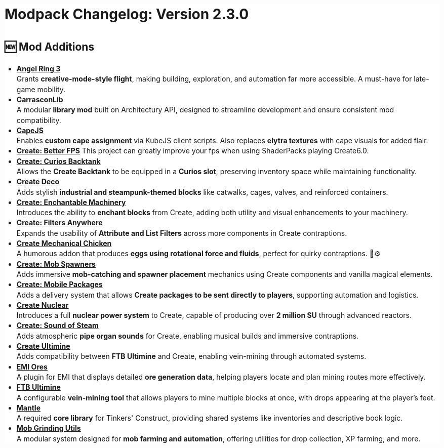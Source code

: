 # **Modpack Changelog: Version 2.3.0**  

## 🆕 **Mod Additions**
- **[Angel Ring 3](https://legacy.curseforge.com/minecraft/mc-mods/angel-ring)**  
  Grants **creative-mode-style flight**, making building, exploration, and automation far more accessible. A must-have for late-game mobility.
- **[CarrasconLib](https://www.curseforge.com/minecraft/mc-mods/carrasconlib)**  
  A modular **library mod** built on Architectury API, designed to streamline development and ensure consistent mod compatibility.
- **[CapeJS](https://www.curseforge.com/minecraft/mc-mods/capejs)**  
  Enables **custom cape assignment** via KubeJS client scripts. Also replaces **elytra textures** with cape visuals for added flair.
- **[Create: Better FPS](https://www.curseforge.com/minecraft/mc-mods/create-better-fps)**
  This project can greatly improve your fps when using ShaderPacks playing Create6.0.
- **[Create: Curios Backtank](https://www.curseforge.com/minecraft/mc-mods/create-curios-backtank)**  
  Allows the **Create Backtank** to be equipped in a **Curios slot**, preserving inventory space while maintaining functionality.
- **[Create Deco](https://www.curseforge.com/minecraft/mc-mods/create-deco)**  
  Adds stylish **industrial and steampunk-themed blocks** like catwalks, cages, valves, and reinforced containers.
- **[Create: Enchantable Machinery](https://www.curseforge.com/minecraft/mc-mods/create-enchantable-machinery)**  
  Introduces the ability to **enchant blocks** from Create, adding both utility and visual enhancements to your machinery.
- **[Create: Filters Anywhere](https://www.curseforge.com/minecraft/mc-mods/create-filters-anywhere)**  
  Expands the usability of **Attribute and List Filters** across more components in Create contraptions.
- **[Create Mechanical Chicken](https://www.curseforge.com/minecraft/mc-mods/create-mechanical-chicken)**  
  A humorous addon that produces **eggs using rotational force and fluids**, perfect for quirky contraptions. 🐔⚙️
- **[Create: Mob Spawners](https://www.curseforge.com/minecraft/mc-mods/create-mob-spawners)**  
  Adds immersive **mob-catching and spawner placement** mechanics using Create components and vanilla magical elements.
- **[Create: Mobile Packages](https://www.curseforge.com/minecraft/mc-mods/create-mobile-packages)**  
  Adds a delivery system that allows **Create packages to be sent directly to players**, supporting automation and logistics.
- **[Create Nuclear](https://www.curseforge.com/minecraft/mc-mods/createnuclear)**  
  Introduces a full **nuclear power system** to Create, capable of producing over **2 million SU** through advanced reactors.
- **[Create: Sound of Steam](https://www.curseforge.com/minecraft/mc-mods/create-sound-of-steam)**  
  Adds atmospheric **pipe organ sounds** for Create, enabling musical builds and immersive contraptions.
- **[Create Ultimine](https://www.curseforge.com/minecraft/mc-mods/create-ultimine)**  
  Adds compatibility between **FTB Ultimine** and Create, enabling vein-mining through automated systems.
- **[EMI Ores](https://www.curseforge.com/minecraft/mc-mods/emi-ores)**  
  A plugin for EMI that displays detailed **ore generation data**, helping players locate and plan mining routes more effectively.
- **[FTB Ultimine](https://www.curseforge.com/minecraft/mc-mods/ftb-ultimine-forge)**  
  A configurable **vein-mining tool** that allows players to mine multiple blocks at once, with drops appearing at the player’s feet.
- **[Mantle](https://www.curseforge.com/minecraft/mc-mods/mantle)**  
  A required **core library** for Tinkers' Construct, providing shared systems like inventories and descriptive book logic.
- **[Mob Grinding Utils](https://www.curseforge.com/minecraft/mc-mods/mob-grinding-utils)**  
  A modular system designed for **mob farming and automation**, offering utilities for drop collection, XP farming, and more.